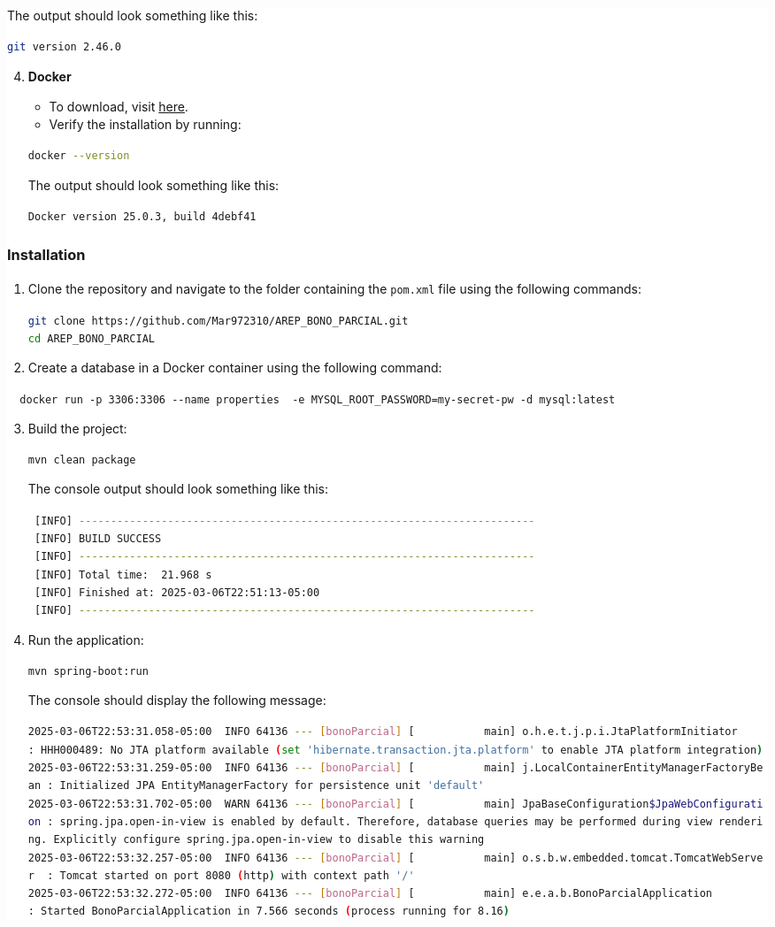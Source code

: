    The output should look something like this:

   ```sh
   git version 2.46.0
   ```

4. **Docker**
   - To download, visit [here](https://www.docker.com/).
   - Verify the installation by running:

   ```sh
   docker --version
   ```

   The output should look something like this:

   ```sh
   Docker version 25.0.3, build 4debf41
   ```

### Installation

1. Clone the repository and navigate to the folder containing the `pom.xml` file using the following commands:

   ```sh
   git clone https://github.com/Mar972310/AREP_BONO_PARCIAL.git
   cd AREP_BONO_PARCIAL
   ```
2. Create a database in a Docker container using the following command:

```
  docker run -p 3306:3306 --name properties  -e MYSQL_ROOT_PASSWORD=my-secret-pw -d mysql:latest
``` 

3. Build the project:

   ```sh
   mvn clean package
   ```

   The console output should look something like this:

   ```sh
    [INFO] ------------------------------------------------------------------------
    [INFO] BUILD SUCCESS
    [INFO] ------------------------------------------------------------------------
    [INFO] Total time:  21.968 s
    [INFO] Finished at: 2025-03-06T22:51:13-05:00
    [INFO] ------------------------------------------------------------------------
   ```

4. Run the application:

      ```sh
      mvn spring-boot:run
      ```
      The console should display the following message:
      ```sh
      2025-03-06T22:53:31.058-05:00  INFO 64136 --- [bonoParcial] [           main] o.h.e.t.j.p.i.JtaPlatformInitiator       : HHH000489: No JTA platform available (set 'hibernate.transaction.jta.platform' to enable JTA platform integration)
      2025-03-06T22:53:31.259-05:00  INFO 64136 --- [bonoParcial] [           main] j.LocalContainerEntityManagerFactoryBean : Initialized JPA EntityManagerFactory for persistence unit 'default'
      2025-03-06T22:53:31.702-05:00  WARN 64136 --- [bonoParcial] [           main] JpaBaseConfiguration$JpaWebConfiguration : spring.jpa.open-in-view is enabled by default. Therefore, database queries may be performed during view rendering. Explicitly configure spring.jpa.open-in-view to disable this warning
      2025-03-06T22:53:32.257-05:00  INFO 64136 --- [bonoParcial] [           main] o.s.b.w.embedded.tomcat.TomcatWebServer  : Tomcat started on port 8080 (http) with context path '/'
      2025-03-06T22:53:32.272-05:00  INFO 64136 --- [bonoParcial] [           main] e.e.a.b.BonoParcialApplication           : Started BonoParcialApplication in 7.566 seconds (process running for 8.16)